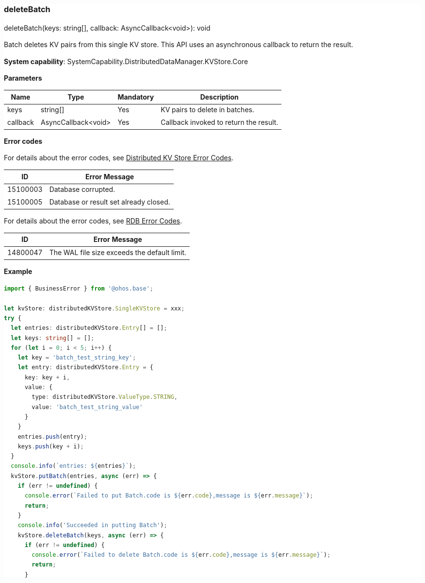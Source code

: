 ### deleteBatch

deleteBatch(keys: string[], callback: AsyncCallback&lt;void&gt;): void

Batch deletes KV pairs from this single KV store. This API uses an asynchronous callback to return the result.

**System capability**: SystemCapability.DistributedDataManager.KVStore.Core

**Parameters**

| Name  | Type                 | Mandatory| Description                    |
| -------- | ------------------------- | ---- | ------------------------ |
| keys     | string[]                  | Yes  | KV pairs to delete in batches.|
| callback | AsyncCallback&lt;void&gt; | Yes  | Callback invoked to return the result.              |

**Error codes**

For details about the error codes, see [Distributed KV Store Error Codes](../errorcodes/errorcode-distributedKVStore.md).

| ID| **Error Message**                            |
| ------------ | ---------------------------------------- |
| 15100003     | Database corrupted.                      |
| 15100005     | Database or result set already closed.   |

For details about the error codes, see [RDB Error Codes](../errorcodes/errorcode-data-rdb.md).

| ID| **Error Message**                                |
| ------------ | -------------------------------------------- |
| 14800047     | The WAL file size exceeds the default limit. |

**Example**

```ts
import { BusinessError } from '@ohos.base';

let kvStore: distributedKVStore.SingleKVStore = xxx;
try {
  let entries: distributedKVStore.Entry[] = [];
  let keys: string[] = [];
  for (let i = 0; i < 5; i++) {
    let key = 'batch_test_string_key';
    let entry: distributedKVStore.Entry = {
      key: key + i,
      value: {
        type: distributedKVStore.ValueType.STRING,
        value: 'batch_test_string_value'
      }
    }
    entries.push(entry);
    keys.push(key + i);
  }
  console.info(`entries: ${entries}`);
  kvStore.putBatch(entries, async (err) => {
    if (err != undefined) {
      console.error(`Failed to put Batch.code is ${err.code},message is ${err.message}`);
      return;
    }
    console.info('Succeeded in putting Batch');
    kvStore.deleteBatch(keys, async (err) => {
      if (err != undefined) {
        console.error(`Failed to delete Batch.code is ${err.code},message is ${err.message}`);
        return;
      }
```
